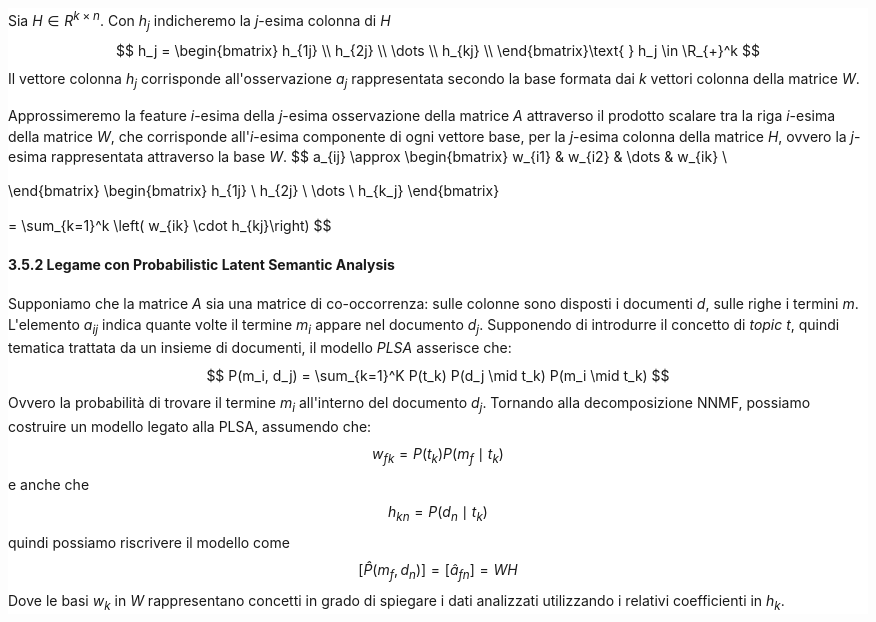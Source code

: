 Sia $H \in R^{k \times n}$. Con $h_j$ indicheremo la $j$-esima colonna di $H$
$$
h_j = \begin{bmatrix}
h_{1j} \\
h_{2j} \\
\dots  \\
h_{kj} \\
\end{bmatrix}\text{  } 
h_j \in \R_{+}^k
$$
Il vettore colonna $h_j$ corrisponde all'osservazione $a_j$ rappresentata secondo la base formata dai $k$ vettori colonna della matrice $W$. 

Approssimeremo la feature $i$-esima della $j$-esima osservazione della matrice $A$ attraverso il prodotto scalare tra la riga $i$-esima della matrice $W$, che corrisponde all'$i$-esima componente di ogni vettore base, per la $j$-esima colonna della matrice $H$, ovvero la $j$-esima rappresentata attraverso la base $W$. 
$$
a_{ij} \approx 
\begin{bmatrix}
w_{i1} & w_{i2} & \dots & w_{ik} \\

\end{bmatrix}
\begin{bmatrix}
h_{1j} \\
h_{2j} \\
\dots \\
h_{k_j}
\end{bmatrix}

= \sum_{k=1}^k \left( w_{ik} \cdot h_{kj}\right)
$$



#### 3.5.2 Legame con Probabilistic Latent Semantic Analysis

Supponiamo che la matrice $A$ sia una matrice di co-occorrenza: sulle colonne sono disposti i documenti $d$, sulle righe i termini $m$. L'elemento $a_{ij}$ indica quante volte il termine $m_i$ appare nel documento $d_j$. Supponendo di introdurre il concetto di *topic* $t$, quindi tematica trattata da un insieme di documenti, il modello *PLSA* asserisce che: 
$$
P(m_i, d_j) = \sum_{k=1}^K P(t_k) P(d_j \mid t_k) P(m_i \mid t_k)
$$
Ovvero la probabilità di trovare il termine $m_i$ all'interno del documento $d_j$. Tornando alla decomposizione NNMF, possiamo costruire un modello legato alla PLSA, assumendo che:
$$
w_{fk} = P(t_k)P(m_f \mid t_k)
$$
e anche che
$$
h_{kn} = P(d_n \mid t_k)
$$
quindi possiamo riscrivere il modello come
$$
[\hat{P}(m_f, d_n)] = [\hat{a}_{fn}] = WH 
$$
Dove le basi $w_k$ in $W$ rappresentano concetti in grado di spiegare i dati analizzati utilizzando i relativi coefficienti in $h_k$. 
